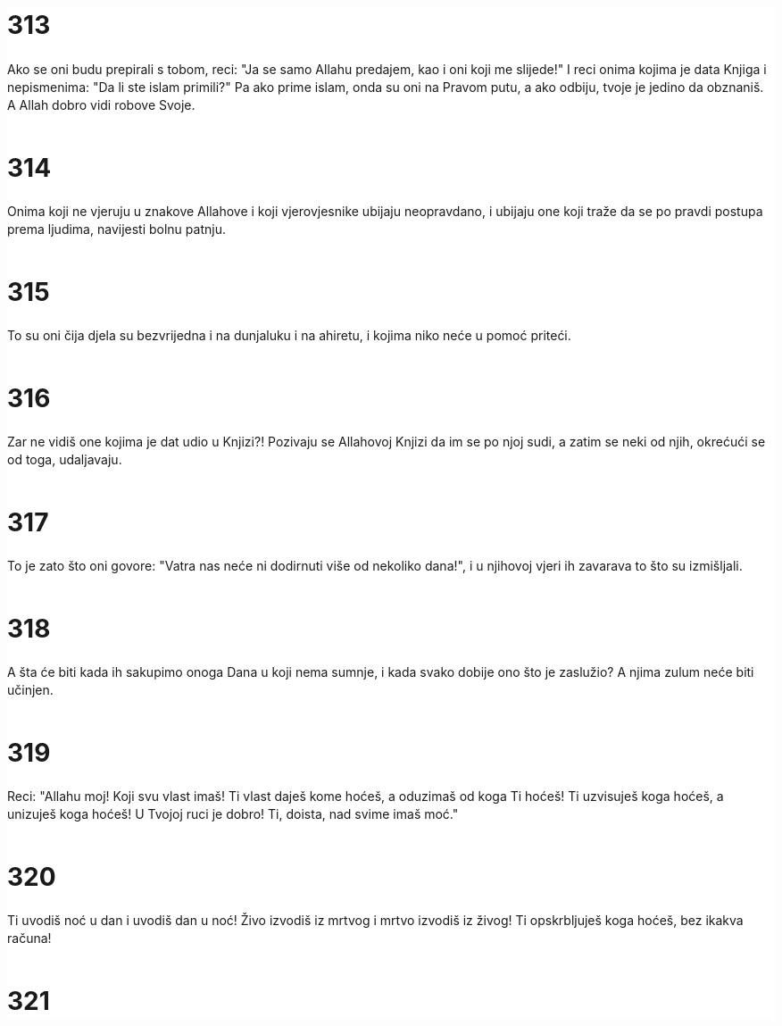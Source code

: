 # 313

Ako se oni budu prepirali s tobom, reci: "Ja se samo Allahu predajem, kao i oni koji me slijede!" I reci onima kojima je data Knjiga i nepismenima: "Da li ste islam primili?" Pa ako prime islam, onda su oni na Pravom putu, a ako odbiju, tvoje je jedino da obznaniš. A Allah dobro vidi robove Svoje.

# 314

Onima koji ne vjeruju u znakove Allahove i koji vjerovjesnike ubijaju neopravdano, i ubijaju one koji traže da se po pravdi postupa prema ljudima, navijesti bolnu patnju.

# 315

To su oni čija djela su bezvrijedna i na dunjaluku i na ahiretu, i kojima niko neće u pomoć priteći.

# 316

Zar ne vidiš one kojima je dat udio u Knjizi?! Pozivaju se Allahovoj Knjizi da im se po njoj sudi, a zatim se neki od njih, okrećući se od toga, udaljavaju.

# 317

To je zato što oni govore: "Vatra nas neće ni dodirnuti više od nekoliko dana!", i u njihovoj vjeri ih zavarava to što su izmišljali.

# 318

A šta će biti kada ih sakupimo onoga Dana u koji nema sumnje, i kada svako dobije ono što je zaslužio? A njima zulum neće biti učinjen.

# 319

Reci: "Allahu moj! Koji svu vlast imaš! Ti vlast daješ kome hoćeš, a oduzimaš od koga Ti hoćeš! Ti uzvisuješ koga hoćeš, a unizuješ koga hoćeš! U Tvojoj ruci je dobro! Ti, doista, nad svime imaš moć."

# 320

Ti uvodiš noć u dan i uvodiš dan u noć! Živo izvodiš iz mrtvog i mrtvo izvodiš iz živog! Ti opskrbljuješ koga hoćeš, bez ikakva računa!

# 321
